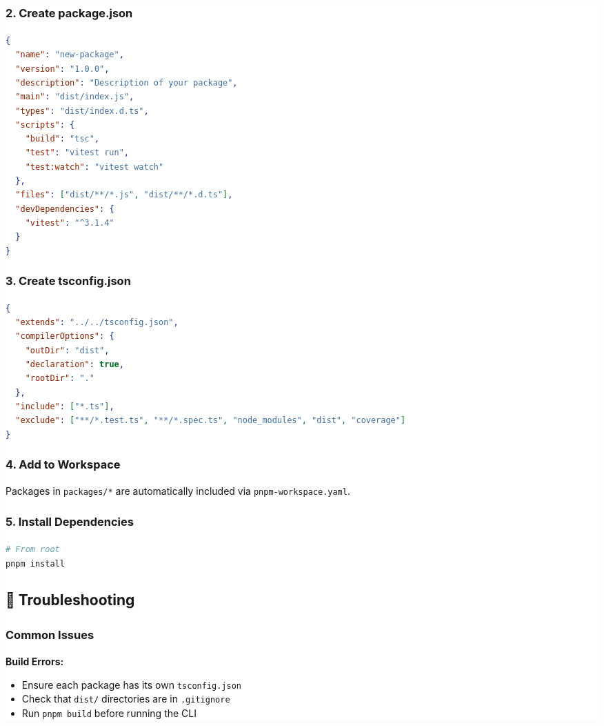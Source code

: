 ### 2. Create package.json
```json
{
  "name": "new-package",
  "version": "1.0.0",
  "description": "Description of your package",
  "main": "dist/index.js",
  "types": "dist/index.d.ts",
  "scripts": {
    "build": "tsc",
    "test": "vitest run",
    "test:watch": "vitest watch"
  },
  "files": ["dist/**/*.js", "dist/**/*.d.ts"],
  "devDependencies": {
    "vitest": "^3.1.4"
  }
}
```

### 3. Create tsconfig.json
```json
{
  "extends": "../../tsconfig.json",
  "compilerOptions": {
    "outDir": "dist",
    "declaration": true,
    "rootDir": "."
  },
  "include": ["*.ts"],
  "exclude": ["**/*.test.ts", "**/*.spec.ts", "node_modules", "dist", "coverage"]
}
```

### 4. Add to Workspace
Packages in `packages/*` are automatically included via `pnpm-workspace.yaml`.

### 5. Install Dependencies
```bash
# From root
pnpm install
```

## 🔧 Troubleshooting

### Common Issues

**Build Errors:**
- Ensure each package has its own `tsconfig.json`
- Check that `dist/` directories are in `.gitignore`
- Run `pnpm build` before running the CLI
